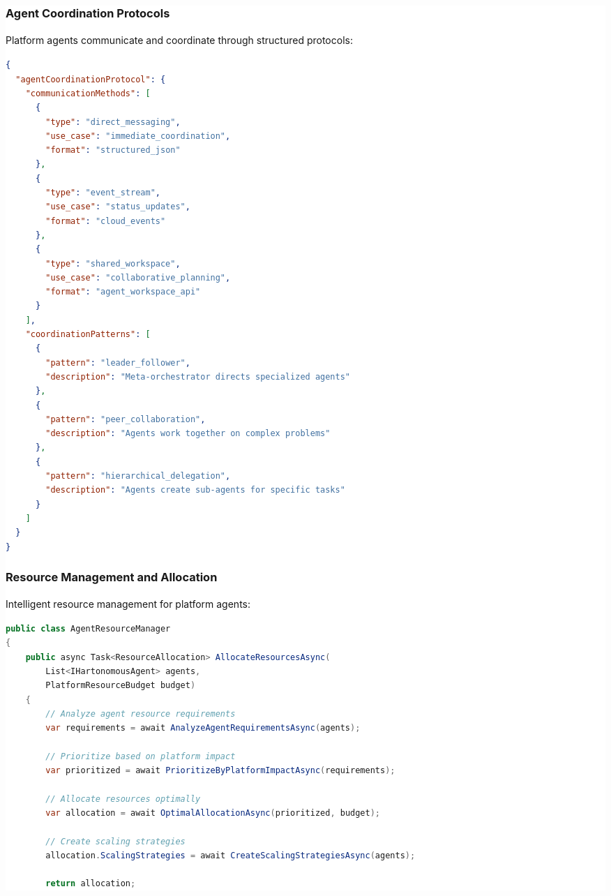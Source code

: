 ### **Agent Coordination Protocols**
Platform agents communicate and coordinate through structured protocols:

```json
{
  "agentCoordinationProtocol": {
    "communicationMethods": [
      {
        "type": "direct_messaging",
        "use_case": "immediate_coordination",
        "format": "structured_json"
      },
      {
        "type": "event_stream",
        "use_case": "status_updates",
        "format": "cloud_events"
      },
      {
        "type": "shared_workspace",
        "use_case": "collaborative_planning",
        "format": "agent_workspace_api"
      }
    ],
    "coordinationPatterns": [
      {
        "pattern": "leader_follower",
        "description": "Meta-orchestrator directs specialized agents"
      },
      {
        "pattern": "peer_collaboration",
        "description": "Agents work together on complex problems"
      },
      {
        "pattern": "hierarchical_delegation",
        "description": "Agents create sub-agents for specific tasks"
      }
    ]
  }
}
```

### **Resource Management and Allocation**
Intelligent resource management for platform agents:

```csharp
public class AgentResourceManager
{
    public async Task<ResourceAllocation> AllocateResourcesAsync(
        List<IHartonomousAgent> agents,
        PlatformResourceBudget budget)
    {
        // Analyze agent resource requirements
        var requirements = await AnalyzeAgentRequirementsAsync(agents);

        // Prioritize based on platform impact
        var prioritized = await PrioritizeByPlatformImpactAsync(requirements);

        // Allocate resources optimally
        var allocation = await OptimalAllocationAsync(prioritized, budget);

        // Create scaling strategies
        allocation.ScalingStrategies = await CreateScalingStrategiesAsync(agents);

        return allocation;
```